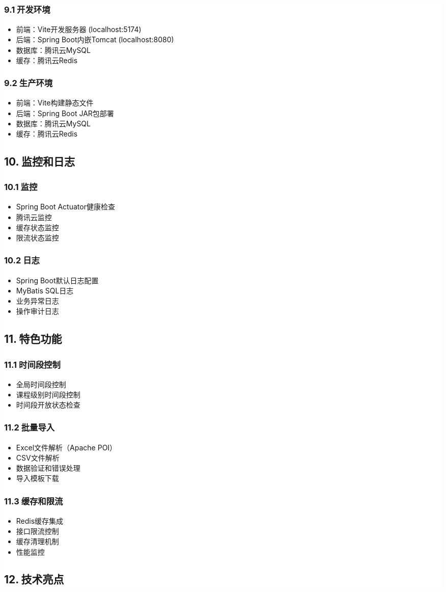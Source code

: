 ### 9.1 开发环境
- 前端：Vite开发服务器 (localhost:5174)
- 后端：Spring Boot内嵌Tomcat (localhost:8080)
- 数据库：腾讯云MySQL
- 缓存：腾讯云Redis

### 9.2 生产环境
- 前端：Vite构建静态文件
- 后端：Spring Boot JAR包部署
- 数据库：腾讯云MySQL
- 缓存：腾讯云Redis

## 10. 监控和日志

### 10.1 监控
- Spring Boot Actuator健康检查
- 腾讯云监控
- 缓存状态监控
- 限流状态监控

### 10.2 日志
- Spring Boot默认日志配置
- MyBatis SQL日志
- 业务异常日志
- 操作审计日志

## 11. 特色功能

### 11.1 时间段控制
- 全局时间段控制
- 课程级别时间段控制
- 时间段开放状态检查

### 11.2 批量导入
- Excel文件解析（Apache POI）
- CSV文件解析
- 数据验证和错误处理
- 导入模板下载

### 11.3 缓存和限流
- Redis缓存集成
- 接口限流控制
- 缓存清理机制
- 性能监控

## 12. 技术亮点
